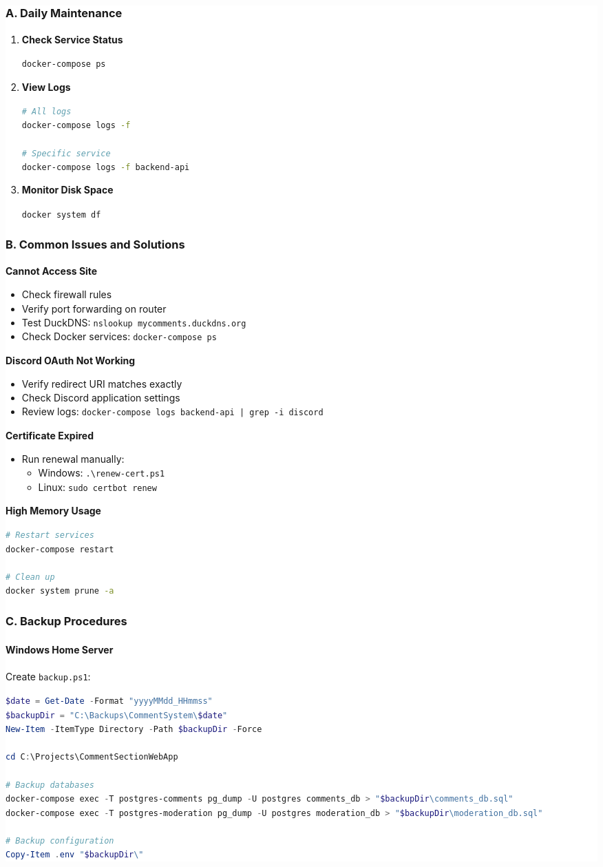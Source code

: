 ### A. Daily Maintenance

1. **Check Service Status**
   ```bash
   docker-compose ps
   ```

2. **View Logs**
   ```bash
   # All logs
   docker-compose logs -f
   
   # Specific service
   docker-compose logs -f backend-api
   ```

3. **Monitor Disk Space**
   ```bash
   docker system df
   ```

### B. Common Issues and Solutions

**Cannot Access Site**
- Check firewall rules
- Verify port forwarding on router
- Test DuckDNS: `nslookup mycomments.duckdns.org`
- Check Docker services: `docker-compose ps`

**Discord OAuth Not Working**
- Verify redirect URI matches exactly
- Check Discord application settings
- Review logs: `docker-compose logs backend-api | grep -i discord`

**Certificate Expired**
- Run renewal manually:
  - Windows: `.\renew-cert.ps1`
  - Linux: `sudo certbot renew`

**High Memory Usage**
```bash
# Restart services
docker-compose restart

# Clean up
docker system prune -a
```

### C. Backup Procedures

#### Windows Home Server

Create `backup.ps1`:
```powershell
$date = Get-Date -Format "yyyyMMdd_HHmmss"
$backupDir = "C:\Backups\CommentSystem\$date"
New-Item -ItemType Directory -Path $backupDir -Force

cd C:\Projects\CommentSectionWebApp

# Backup databases
docker-compose exec -T postgres-comments pg_dump -U postgres comments_db > "$backupDir\comments_db.sql"
docker-compose exec -T postgres-moderation pg_dump -U postgres moderation_db > "$backupDir\moderation_db.sql"

# Backup configuration
Copy-Item .env "$backupDir\"
```